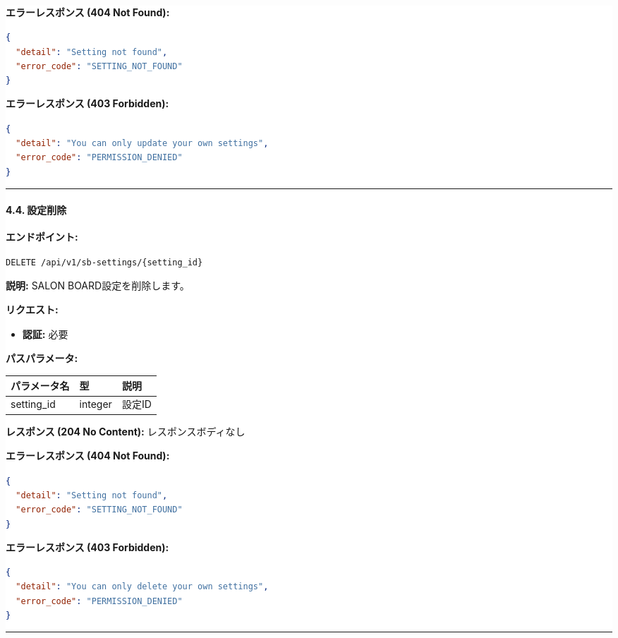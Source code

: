 **エラーレスポンス (404 Not Found):**
```json
{
  "detail": "Setting not found",
  "error_code": "SETTING_NOT_FOUND"
}
```

**エラーレスポンス (403 Forbidden):**
```json
{
  "detail": "You can only update your own settings",
  "error_code": "PERMISSION_DENIED"
}
```

---

#### **4.4. 設定削除**

**エンドポイント:**
```
DELETE /api/v1/sb-settings/{setting_id}
```

**説明:**
SALON BOARD設定を削除します。

**リクエスト:**
- **認証:** 必要

**パスパラメータ:**

| パラメータ名 | 型 | 説明 |
|:-----------|:---|:-----|
| setting_id | integer | 設定ID |

**レスポンス (204 No Content):**
レスポンスボディなし

**エラーレスポンス (404 Not Found):**
```json
{
  "detail": "Setting not found",
  "error_code": "SETTING_NOT_FOUND"
}
```

**エラーレスポンス (403 Forbidden):**
```json
{
  "detail": "You can only delete your own settings",
  "error_code": "PERMISSION_DENIED"
}
```

---
